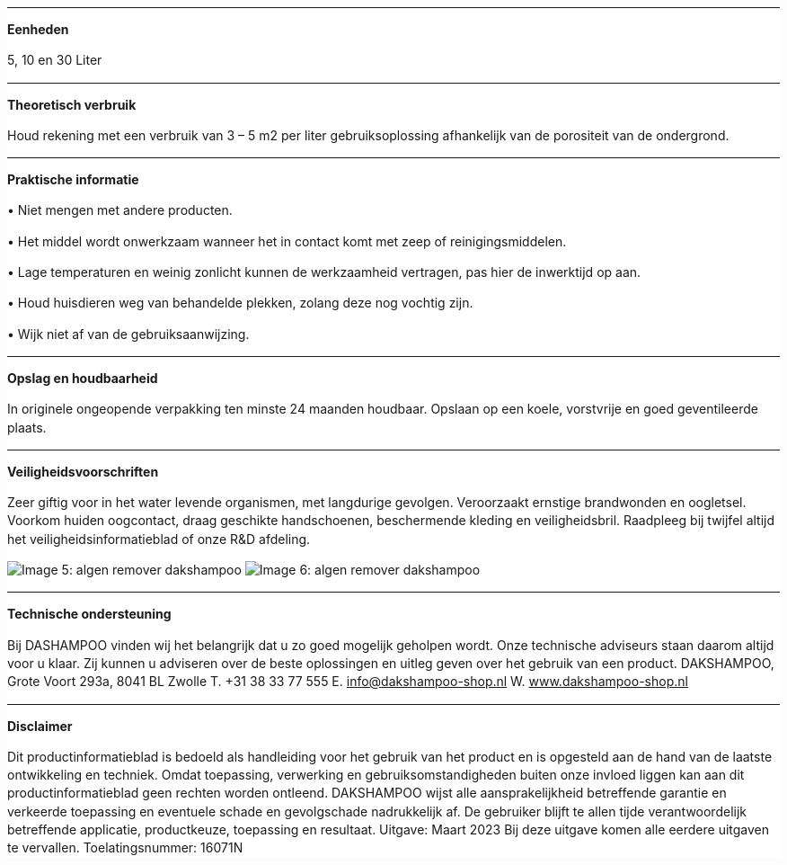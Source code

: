 * * *

**Eenheden**

5, 10 en 30 Liter

* * *

**Theoretisch verbruik**

Houd rekening met een verbruik van 3 – 5 m2 per liter gebruiksoplossing afhankelijk van de porositeit van de ondergrond.

* * *

**Praktische informatie**

• Niet mengen met andere producten.

• Het middel wordt onwerkzaam wanneer het in contact komt met zeep of reinigingsmiddelen.

• Lage temperaturen en weinig zonlicht kunnen de werkzaamheid vertragen, pas hier de inwerktijd op aan.

• Houd huisdieren weg van behandelde plekken, zolang deze nog vochtig zijn.

• Wijk niet af van de gebruiksaanwijzing.

* * *

**Opslag en houdbaarheid**

In originele ongeopende verpakking ten minste 24 maanden houdbaar. Opslaan op een koele, vorstvrije en goed geventileerde plaats.

* * *

**Veiligheidsvoorschriften**

Zeer giftig voor in het water levende organismen, met langdurige gevolgen. Veroorzaakt ernstige brandwonden en oogletsel. Voorkom huiden oogcontact, draag geschikte handschoenen, beschermende kleding en veiligheidsbril. Raadpleeg bij twijfel altijd het veiligheidsinformatieblad of onze R&D afdeling.

![Image 5: algen remover dakshampoo](https://www.dakshampoo-shop.nl/wp-content/uploads/2023/03/Corrosives-300x300.png) ![Image 6: algen remover dakshampoo](https://www.dakshampoo-shop.nl/wp-content/uploads/2023/03/EnvironmentalToxicity-300x300.gif)

* * *

**Technische ondersteuning**

Bij DASHAMPOO vinden wij het belangrijk dat u zo goed mogelijk geholpen wordt. Onze technische adviseurs staan daarom altijd voor u klaar. Zij kunnen u adviseren over de beste oplossingen en uitleg geven over het gebruik van een product. DAKSHAMPOO, Grote Voort 293a, 8041 BL Zwolle T. +31 38 33 77 555 E. info@dakshampoo-shop.nl W. www.dakshampoo-shop.nl

* * *

**Disclaimer**

Dit productinformatieblad is bedoeld als handleiding voor het gebruik van het product en is opgesteld aan de hand van de laatste ontwikkeling en techniek. Omdat toepassing, verwerking en gebruiksomstandigheden buiten onze invloed liggen kan aan dit productinformatieblad geen rechten worden ontleend. DAKSHAMPOO wijst alle aansprakelijkheid betreffende garantie en verkeerde toepassing en eventuele schade en gevolgschade nadrukkelijk af. De gebruiker blijft te allen tijde verantwoordelijk betreffende applicatie, productkeuze, toepassing en resultaat. Uitgave: Maart 2023 Bij deze uitgave komen alle eerdere uitgaven te vervallen. Toelatingsnummer: 16071N
